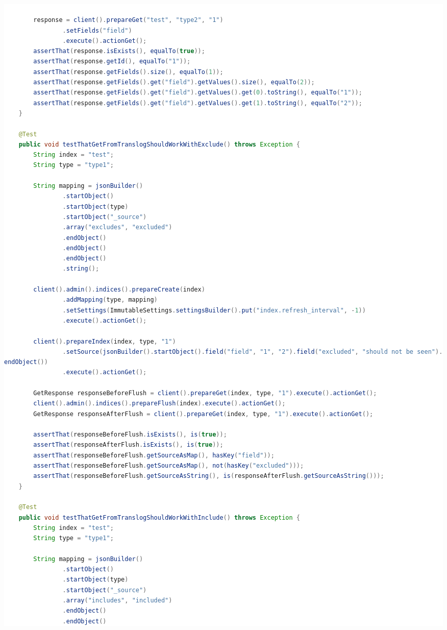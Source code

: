 ```java

        response = client().prepareGet("test", "type2", "1")
                .setFields("field")
                .execute().actionGet();
        assertThat(response.isExists(), equalTo(true));
        assertThat(response.getId(), equalTo("1"));
        assertThat(response.getFields().size(), equalTo(1));
        assertThat(response.getFields().get("field").getValues().size(), equalTo(2));
        assertThat(response.getFields().get("field").getValues().get(0).toString(), equalTo("1"));
        assertThat(response.getFields().get("field").getValues().get(1).toString(), equalTo("2"));
    }

    @Test
    public void testThatGetFromTranslogShouldWorkWithExclude() throws Exception {
        String index = "test";
        String type = "type1";

        String mapping = jsonBuilder()
                .startObject()
                .startObject(type)
                .startObject("_source")
                .array("excludes", "excluded")
                .endObject()
                .endObject()
                .endObject()
                .string();

        client().admin().indices().prepareCreate(index)
                .addMapping(type, mapping)
                .setSettings(ImmutableSettings.settingsBuilder().put("index.refresh_interval", -1))
                .execute().actionGet();

        client().prepareIndex(index, type, "1")
                .setSource(jsonBuilder().startObject().field("field", "1", "2").field("excluded", "should not be seen").endObject())
                .execute().actionGet();

        GetResponse responseBeforeFlush = client().prepareGet(index, type, "1").execute().actionGet();
        client().admin().indices().prepareFlush(index).execute().actionGet();
        GetResponse responseAfterFlush = client().prepareGet(index, type, "1").execute().actionGet();

        assertThat(responseBeforeFlush.isExists(), is(true));
        assertThat(responseAfterFlush.isExists(), is(true));
        assertThat(responseBeforeFlush.getSourceAsMap(), hasKey("field"));
        assertThat(responseBeforeFlush.getSourceAsMap(), not(hasKey("excluded")));
        assertThat(responseBeforeFlush.getSourceAsString(), is(responseAfterFlush.getSourceAsString()));
    }

    @Test
    public void testThatGetFromTranslogShouldWorkWithInclude() throws Exception {
        String index = "test";
        String type = "type1";

        String mapping = jsonBuilder()
                .startObject()
                .startObject(type)
                .startObject("_source")
                .array("includes", "included")
                .endObject()
                .endObject()
```